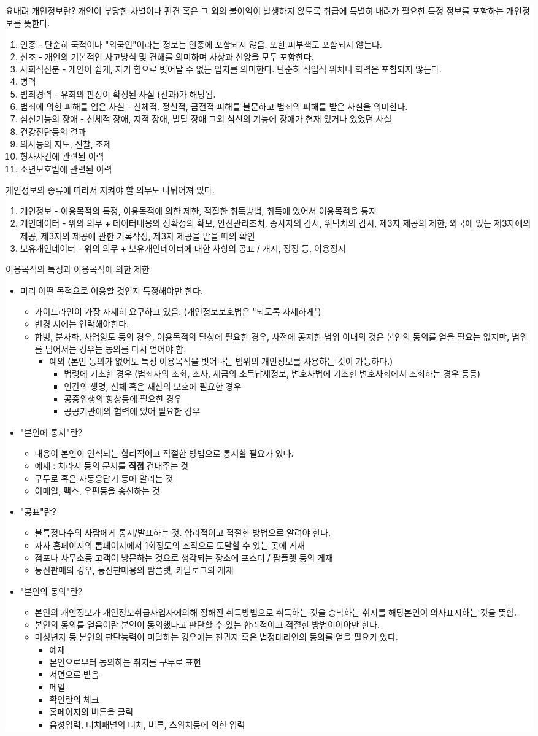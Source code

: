 요배려 개인정보란? 
개인이 부당한 차별이나 편견 혹은 그 외의 불이익이 발생하지 않도록 취급에 특별히 배려가 필요한 특정 정보를 포함하는 개인정보를 뜻한다.
1. 인종 - 단순히 국적이나 "외국인"이라는 정보는 인종에 포함되지 않음. 또한 피부색도 포함되지 않는다.
2. 신조 - 개인의 기본적인 사고방식 및 견해를 의미하며 사상과 신앙을 모두 포함한다.
3. 사회적신분 - 개인이 쉽게, 자기 힘으로 벗어날 수 없는 입지를 의미한다. 단순히 직업적 위치나 학력은 포함되지 않는다.
4. 병력
5. 범죄경력 - 유죄의 판정이 확정된 사실 (전과)가 해당됨.
6. 범죄에 의한 피해를 입은 사실 - 신체적, 정신적, 금전적 피해를 불문하고 범죄의 피해를 받은 사실을 의미한다.
7. 심신기능의 장애 - 신체적 장애, 지적 장애, 발달 장애 그외 심신의 기능에 장애가 현재 있거나 있었던 사실 
8. 건강진단등의 결과
9. 의사등의 지도, 진찰, 조제
10. 형사사건에 관련된 이력
11. 소년보호법에 관련된 이력


개인정보의 종류에 따라서 지켜야 할 의무도 나뉘어져 있다.

1. 개인정보 - 이용목적의 특정, 이용목적에 의한 제한, 적절한 취득방법, 취득에 있어서 이용목적을 통지
2. 개인데이터 - 위의 의무 + 데이터내용의 정확성의 확보, 안전관리조치, 종사자의 감시, 위탁처의 감시, 제3자 제공의 제한, 외국에 있는 제3자에의 제공, 제3자의 제공에 관한 기록작성, 제3자 제공을 받을 때의 확인
3. 보유개인데이터 - 위의 의무 + 보유개인데이터에 대한 사항의 공표 / 개시, 정정 등, 이용정지

이용목적의 특정과 이용목적에 의한 제한
- 미리 어떤 목적으로 이용할 것인지 특정해야만 한다.  
    - 가이드라인이 가장 자세히 요구하고 있음. (개인정보보호법은 "되도록 자세하게")
    - 변경 시에는 연락해야한다.
    - 합병, 분사화, 사업양도 등의 경우, 이용목적의 달성에 필요한 경우, 사전에 공지한 범위 이내의 것은 본인의 동의를 얻을 필요는 없지만, 범위를 넘어서는 경우는 동의를 다시 얻어야 함.
        - 예외 (본인 동의가 없어도 특정 이용목적을 벗어나는 범위의 개인정보를 사용하는 것이 가능하다.) 
            - 법령에 기초한 경우 (범죄자의 조회, 조사, 세금의 소득납세정보, 변호사법에 기초한 변호사회에서 조회하는 경우 등등)
            - 인간의 생명, 신체 혹은 재산의 보호에 필요한 경우
            - 공중위생의 향상등에 필요한 경우
            - 공공기관에의 협력에 있어 필요한 경우

- "본인에 통지"란?
    - 내용이 본인이 인식되는 합리적이고 적절한 방법으로 통지할 필요가 있다.
    - 예제 : 치라시 등의 문서를 **직접** 건내주는 것
    - 구두로 혹은 자동응답기 등에 알리는 것
    - 이메일, 팩스, 우편등을 송신하는 것

- "공표"란?
    - 불특정다수의 사람에게 통지/발표하는 것. 합리적이고 적절한 방법으로 알려야 한다.
    - 자사 홈페이지의 톱페이지에서 1회정도의 조작으로 도달할 수 있는 곳에 게재
    - 점포나 사무소등 고객이 방문하는 것으로 생각되는 장소에 포스터 / 팜플렛 등의 게재
    - 통신판매의 경우, 통신판매용의 팜플렛, 카탈로그의 게재

- "본인의 동의"란?
    - 본인의 개인정보가 개인정보취급사업자에의해 정해진 취득방법으로 취득하는 것을 승낙하는 취지를 해당본인이 의사표시하는 것을 뜻함.
    - 본인의 동의를 얻음이란 본인이 동의했다고 판단할 수 있는 합리적이고 적절한 방법이어야만 한다.
    - 미성년자 등 본인의 판단능력이 미달하는 경우에는 친권자 혹은 법정대리인의 동의를 얻을 필요가 있다.
        - 예제
        - 본인으로부터 동의하는 취지를 구두로 표현
        - 서면으로 받음
        - 메일
        - 확인란의 체크
        - 홈페이지의 버튼을 클릭
        - 음성입력, 터치패널의 터치, 버튼, 스위치등에 의한 입력
